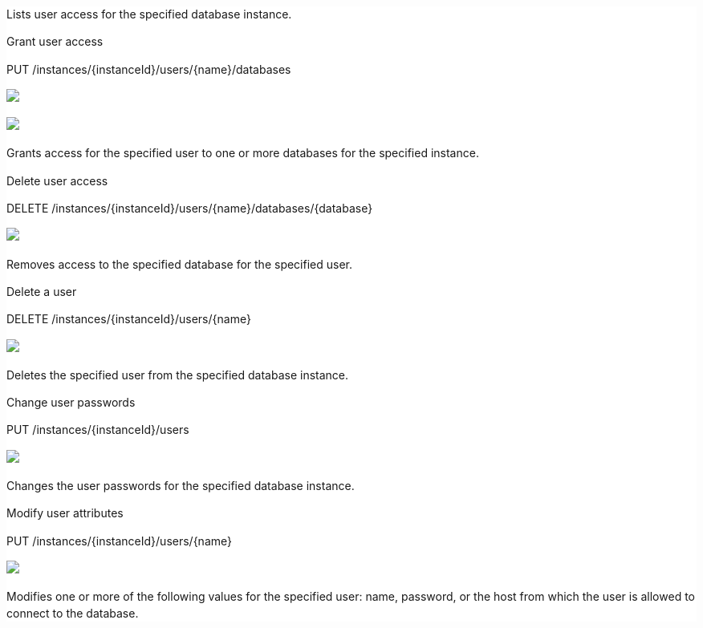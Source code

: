 Lists user access for the specified database instance.

Grant user access

PUT /instances/{instanceId}/users/{name}/databases

 

![](/knowledge_center/sites/default/files/field/image/green%20checkmark_3.png)

![](/knowledge_center/sites/default/files/field/image/green%20checkmark_3.png)

Grants access for the specified user to one or more databases for the
specified instance.

Delete user access

DELETE /instances/{instanceId}/users/{name}/databases/{database}

 

 

![](/knowledge_center/sites/default/files/field/image/green%20checkmark_3.png)

Removes access to the specified database for the specified user.

Delete a user

DELETE /instances/{instanceId}/users/{name}

 

 

![](/knowledge_center/sites/default/files/field/image/green%20checkmark_3.png)

Deletes the specified user from the specified database instance.

Change user passwords

PUT /instances/{instanceId}/users

 

 

![](/knowledge_center/sites/default/files/field/image/green%20checkmark_3.png)

Changes the user passwords for the specified database instance.

Modify user attributes

PUT /instances/{instanceId}/users/{name}

 

 

![](/knowledge_center/sites/default/files/field/image/green%20checkmark_3.png)

Modifies one or more of the following values for the specified user:
name, password, or the host from which the user is allowed to connect to
the database.

